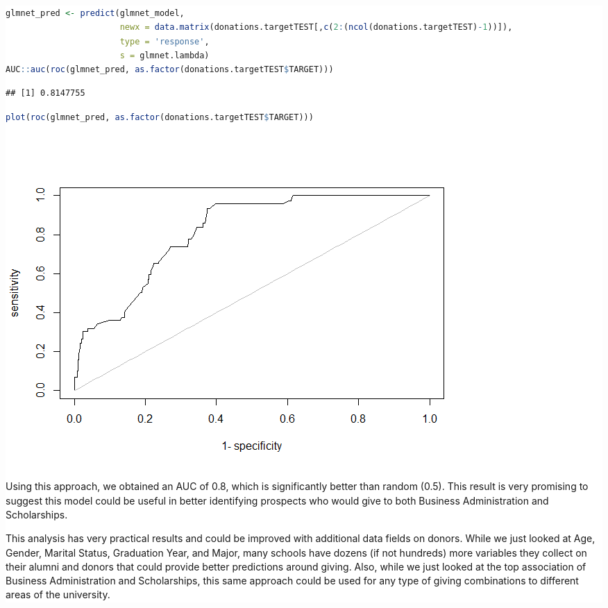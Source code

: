 ``` r
glmnet_pred <- predict(glmnet_model,
                       newx = data.matrix(donations.targetTEST[,c(2:(ncol(donations.targetTEST)-1))]),
                       type = 'response',
                       s = glmnet.lambda)
AUC::auc(roc(glmnet_pred, as.factor(donations.targetTEST$TARGET)))
```

    ## [1] 0.8147755

``` r
plot(roc(glmnet_pred, as.factor(donations.targetTEST$TARGET)))
```

![](Case_3_-_Donation_Area_Associations_files/figure-markdown_github/unnamed-chunk-16-1.png)

Using this approach, we obtained an AUC of 0.8, which is significantly better than random (0.5). This result is very promising to suggest this model could be useful in better identifying prospects who would give to both Business Administration and Scholarships.

This analysis has very practical results and could be improved with additional data fields on donors. While we just looked at Age, Gender, Marital Status, Graduation Year, and Major, many schools have dozens (if not hundreds) more variables they collect on their alumni and donors that could provide better predictions around giving. Also, while we just looked at the top association of Business Administration and Scholarships, this same approach could be used for any type of giving combinations to different areas of the university.
